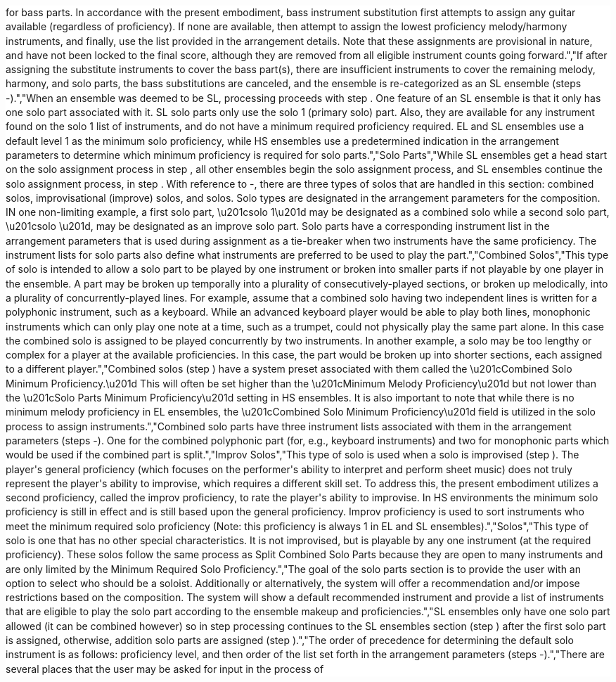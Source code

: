for bass parts. In accordance with the present embodiment, bass instrument substitution first attempts to assign any guitar available (regardless of proficiency). If none are available, then attempt to assign the lowest proficiency melody\/harmony instruments, and finally, use the list provided in the arrangement details. Note that these assignments are provisional in nature, and have not been locked to the final score, although they are removed from all eligible instrument counts going forward.","If after assigning the substitute instruments to cover the bass part(s), there are insufficient instruments to cover the remaining melody, harmony, and solo parts, the bass substitutions are canceled, and the ensemble is re-categorized as an SL ensemble (steps -).","When an ensemble was deemed to be SL, processing proceeds with step . One feature of an SL ensemble is that it only has one solo part associated with it. SL solo parts only use the solo 1 (primary solo) part. Also, they are available for any instrument found on the solo 1 list of instruments, and do not have a minimum required proficiency required. EL and SL ensembles use a default level 1 as the minimum solo proficiency, while HS ensembles use a predetermined indication in the arrangement parameters to determine which minimum proficiency is required for solo parts.","Solo Parts","While SL ensembles get a head start on the solo assignment process in step , all other ensembles begin the solo assignment process, and SL ensembles continue the solo assignment process, in step . With reference to -, there are three types of solos that are handled in this section: combined solos, improvisational (improve) solos, and solos. Solo types are designated in the arrangement parameters for the composition. IN one non-limiting example, a first solo part, \u201csolo 1\u201d may be designated as a combined solo while a second solo part, \u201csolo \u201d, may be designated as an improve solo part. Solo parts have a corresponding instrument list in the arrangement parameters that is used during assignment as a tie-breaker when two instruments have the same proficiency. The instrument lists for solo parts also define what instruments are preferred to be used to play the part.","Combined Solos","This type of solo is intended to allow a solo part to be played by one instrument or broken into smaller parts if not playable by one player in the ensemble. A part may be broken up temporally into a plurality of consecutively-played sections, or broken up melodically, into a plurality of concurrently-played lines. For example, assume that a combined solo having two independent lines is written for a polyphonic instrument, such as a keyboard. While an advanced keyboard player would be able to play both lines, monophonic instruments which can only play one note at a time, such as a trumpet, could not physically play the same part alone. In this case the combined solo is assigned to be played concurrently by two instruments. In another example, a solo may be too lengthy or complex for a player at the available proficiencies. In this case, the part would be broken up into shorter sections, each assigned to a different player.","Combined solos (step ) have a system preset associated with them called the \u201cCombined Solo Minimum Proficiency.\u201d This will often be set higher than the \u201cMinimum Melody Proficiency\u201d but not lower than the \u201cSolo Parts Minimum Proficiency\u201d setting in HS ensembles. It is also important to note that while there is no minimum melody proficiency in EL ensembles, the \u201cCombined Solo Minimum Proficiency\u201d field is utilized in the solo process to assign instruments.","Combined solo parts have three instrument lists associated with them in the arrangement parameters (steps -). One for the combined polyphonic part (for, e.g., keyboard instruments) and two for monophonic parts which would be used if the combined part is split.","Improv Solos","This type of solo is used when a solo is improvised (step ). The player's general proficiency (which focuses on the performer's ability to interpret and perform sheet music) does not truly represent the player's ability to improvise, which requires a different skill set. To address this, the present embodiment utilizes a second proficiency, called the improv proficiency, to rate the player's ability to improvise. In HS environments the minimum solo proficiency is still in effect and is still based upon the general proficiency. Improv proficiency is used to sort instruments who meet the minimum required solo proficiency (Note: this proficiency is always 1 in EL and SL ensembles).","Solos","This type of solo is one that has no other special characteristics. It is not improvised, but is playable by any one instrument (at the required proficiency). These solos follow the same process as Split Combined Solo Parts because they are open to many instruments and are only limited by the Minimum Required Solo Proficiency.","The goal of the solo parts section is to provide the user with an option to select who should be a soloist. Additionally or alternatively, the system will offer a recommendation and\/or impose restrictions based on the composition. The system will show a default recommended instrument and provide a list of instruments that are eligible to play the solo part according to the ensemble makeup and proficiencies.","SL ensembles only have one solo part allowed (it can be combined however) so in step  processing continues to the SL ensembles section (step ) after the first solo part is assigned, otherwise, addition solo parts are assigned (step ).","The order of precedence for determining the default solo instrument is as follows: proficiency level, and then order of the list set forth in the arrangement parameters (steps -).","There are several places that the user may be asked for input in the process of